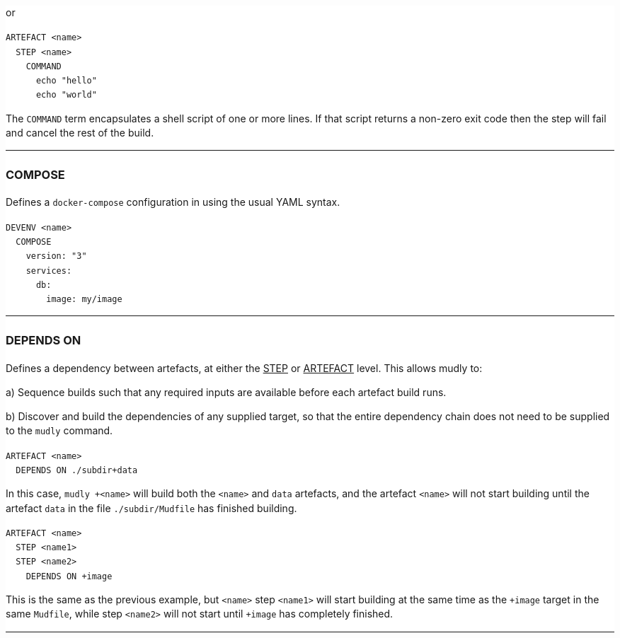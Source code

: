 or

```
ARTEFACT <name>
  STEP <name>
    COMMAND
      echo "hello"
      echo "world"
```

The `COMMAND` term encapsulates a shell script of one or more lines. If that script returns a non-zero exit code then the step will fail and cancel the rest of the build.

---

### COMPOSE

Defines a `docker-compose` configuration in using the usual YAML syntax.

```
DEVENV <name>
  COMPOSE
    version: "3"
    services:
      db:
        image: my/image
```

---

### DEPENDS ON

Defines a dependency between artefacts, at either the [STEP](#STEP) or [ARTEFACT](#ARTEFACT) level. This allows mudly to:

a) Sequence builds such that any required inputs are available before each artefact build runs.

b) Discover and build the dependencies of any supplied target, so that the entire dependency chain does not need to be supplied to the `mudly` command.

```
ARTEFACT <name>
  DEPENDS ON ./subdir+data
```

In this case, `mudly +<name>` will build both the `<name>` and `data` artefacts, and the artefact `<name>` will not start building until the artefact `data` in the file `./subdir/Mudfile` has finished building. 

```
ARTEFACT <name>
  STEP <name1>
  STEP <name2>
    DEPENDS ON +image
```

This is the same as the previous example, but `<name>` step `<name1>` will start building at the same time as the `+image` target in the same `Mudfile`, while step `<name2>` will not start until `+image` has completely finished.

---